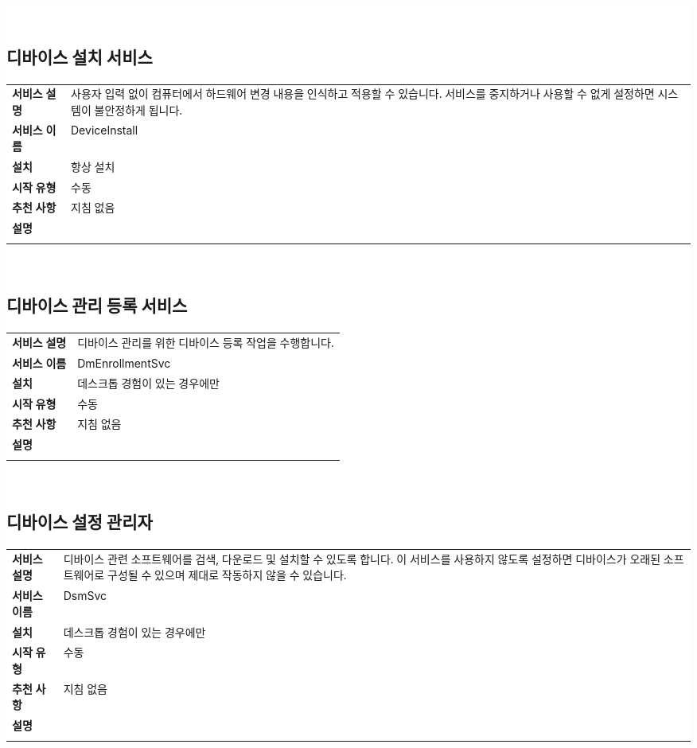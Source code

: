 <br />

##  <a name="device-install-service"></a>디바이스 설치 서비스

| | |
|---|---|
|   **서비스 설명** |   사용자 입력 없이 컴퓨터에서 하드웨어 변경 내용을 인식하고 적용할 수 있습니다. 서비스를 중지하거나 사용할 수 없게 설정하면 시스템이 불안정하게 됩니다.
|   **서비스 이름**    |   DeviceInstall
|   **설치**    |   항상 설치
|   **시작 유형**   |   수동
|   **추천 사항**  | 지침 없음
|   **설명**    |
|||

<br />          

##  <a name="device-management-enrollment-service"></a>디바이스 관리 등록 서비스        

| | |           
|---|---|       
|   **서비스 설명** |   디바이스 관리를 위한 디바이스 등록 작업을 수행합니다.
|   **서비스 이름**    |   DmEnrollmentSvc
|   **설치**    |   데스크톱 경험이 있는 경우에만
|   **시작 유형**   |   수동
|   **추천 사항**  | 지침 없음   
|   **설명**    |   
|||         

<br />          

## <a name="device-setup-manager"></a>디바이스 설정 관리자         

| | |           
|---|---|       
|   **서비스 설명** |   디바이스 관련 소프트웨어를 검색, 다운로드 및 설치할 수 있도록 합니다. 이 서비스를 사용하지 않도록 설정하면 디바이스가 오래된 소프트웨어로 구성될 수 있으며 제대로 작동하지 않을 수 있습니다.
|   **서비스 이름**    |   DsmSvc
|   **설치**    |   데스크톱 경험이 있는 경우에만
|   **시작 유형**   |   수동
|   **추천 사항**  | 지침 없음   
|   **설명**    |   
|||         
